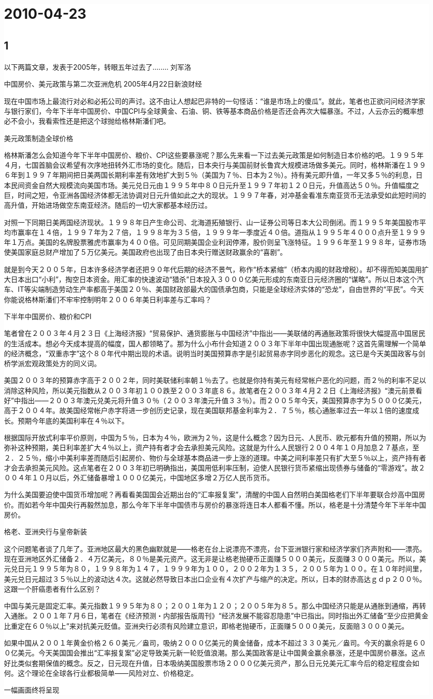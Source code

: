 # 2010-04-23

## 1

以下两篇文章，发表于2005年，转眼五年过去了........ 刘军洛

中国房价、美元政策与第二次亚洲危机   2005年4月22日新浪财经

现在中国市场上最流行对必和必拓公司的声讨。这不由让人想起巴非特的一句怪话：“谁是市场上的傻瓜”。就此，笔者也正欲问问经济学家与银行家们，今年下半年中国房价、中国CPI与全球黄金、石油、铜、铁等基本商品价格是否还会再次大幅暴涨。不过，人云亦云的概率想必不会小，我看索性还是把这个球抛给格林斯潘们吧。

美元政策制造全球价格

格林斯潘怎么会知道今年下半年中国房价、粮价、CPI这些要暴涨呢？那么先来看一下过去美元政策是如何制造日本价格的吧。１９９５年４月，七国首脑会议希望有次序地扭转外汇市场的变化。随后，日本央行与美国前财长鲁宾大规模进场做多美元。同时，格林斯潘在１９９６年到１９９７年期间把日美两国长期利率差有效地扩大到５％（美国为７％、日本为２％）。持有美元即升值，一年又多５％的利息，日本民间资金自然大规模流向美国市场。美元兑日元由１９９５年中８０日元升至１９９７年初１２０日元，升值高达５０％。升值幅度之巨，时间之短，令亚洲各国经济体都无法协调对日元升值如此之大的现状。１９９７年春，对冲基金看准东南亚货币无法承受如此短时间的高升值，开始进场做空东南亚经济。随后的一切大家都基本经历过。

对照一下同期日美两国经济现状。１９９８年日产生命公司、北海道拓殖银行、山一证券公司等日本大公司倒闭。而１９９５年美国股市平均市赢率在１４倍，１９９７年为２７倍，１９９８年为３５倍，１９９９年一季度近４０倍。道指从１９９５年４０００点升至１９９９年１万点。美国的名牌股票雅虎市赢率为４００倍。可见同期美国企业利润停滞，股价则呈飞涨特征。１９９６年至１９９８年，证券市场使美国家庭总财产增加了５万亿美元。美国政府也出现了由日本央行赠送财政赢余的“喜剧”。

就是到今天２００５年，日本许多经济学者还把９０年代后期的经济不景气，称作“桥本紧缩”（桥本内阁的财政增税）。却不得而知美国用扩大日本出口“小利”，掏空日本资金。用汇率的快速波动“猎杀”日本投入３０００亿美元形成的东南亚日元经济圈的“谋略”。所以日本这个汽车、IT等尖端制造劳动生产率都高于美国２０％、美国财政部最大的国债承包商，只能是全球经济实体的“恐龙”，自由世界的“平民”。今天你能说格林斯潘们不牢牢控制明年２００６年美日利率差与汇率吗？

下半年中国房价、粮价和CPI

笔者曾在２００３年４月２３日《上海经济报》“贸易保护、通货膨胀与中国经济”中指出――美联储的再通胀政策将很快大幅提高中国居民的生活成本。想必今天成本提高的幅度，国人都领略了。那为什么小布什会知道２００３年下半年中国出现通胀呢？这首先需理解一个简单的经济概念，“双重赤字”这个８０年代中期出现的术语。说明当时美国预算赤字是引起贸易赤字同步恶化的观念。这已是今天美国政客与剑桥学派宏观政策处方的同义词。

美国２００３年的预算赤字高于２００２年，同时美联储利率朝１％去了。也就是你持有美元有经常帐户恶化的问题，而２％的利率不足以消除这种风险，所以美元指数从２００３年初１００跌至２００３年底８６。故笔者在２００３年４月２２日《上海经济报》“澳元前景看好”中指出――２００３年澳元兑美元将升值３０％（２００３年澳元升值３３％）。而２００５年今天，美国预算赤字为５０００亿美元，高于２００４年。故美国经常帐户赤字将进一步创历史记录，现在美国联邦基金利率为２．７５％，核心通胀率过去一年以１倍的速度成长。预期今年底的美国利率在４％以下。

根据国际开放式利率平价原则，中国为５％，日本为４％，欧洲为２％，这是什么概念？因为日元、人民币、欧元都有升值的预期，所以为弥补这种预期，美日利率差扩大４％以上，资产持有者才会去承担美元风险。这就是为什么人民银行２００４年１０月加息２７基点，至２．２５％，缩小中美利率差而随后引起房价、物价与全球基本商品进一步上涨的道理。中美之间利率差只有扩大至５％以上，资产持有者才会去承担美元风险。这点笔者在２００３年初已明确指出，美国用低利率压制，迫使人民银行货币紧缩出现债券与储备的“零游戏”。故２００４年１０月以后，外汇储备暴增１０００亿美元，中国地区多增２万亿人民币货币。

为什么美国要迫使中国货币增加呢？再看看美国国会近期出台的“汇率报复案”，清醒的中国人自然明白美国格老们下半年要联合炒高中国房价。而如若今年中国央行再毅然加息，那么今年下半年中国债市与房价的暴涨将连日本人都看不懂。所以，格老是十分清楚今年下半年中国房价。

格老、亚洲央行与皇帝新装

这个问题笔者谈了几年了。亚洲地区最大的黑色幽默就是――格老在台上说漂亮不漂亮，台下亚洲银行家和经济学家们齐声附和――漂亮。现在亚洲地区外汇储备２．４万亿美元，８０％是美元资产。这无非是让格老抛硬币正面赚５０００美元，反面赚３０００美元。所以，美元兑日元１９９５年为８０，１９９８年为１４７，１９９９年为１００，２００２年为１３５，２００５年为１００。在１０年时间里，美元兑日元超过３５％以上的波动达４次。这就必然导致日本出口企业有４次扩产与缩产的决定。所以，日本的财赤高达ｇｄｐ２００％。这跟一个肝癌患者有什么区别？

中国与美元是固定汇率。美元指数１９９５年为８０；２００１年为１２０；２００５年为８５。那么中国经济只能是从通胀到通缩，再转入通胀。２００１年７月６日，笔者在《经济预测・内部报告版周刊》“经济发展不能容忍隐患”中已指出。同时指出外汇储备“至少应把黄金比重定在６０％以上”来对抗美元贬值。亚洲央行必须有风险建立意识，即格老抛硬币，正面赚５０００美元，反面赔３０００美元。

如果中国从２００１年黄金价格２６０美元／盎司，吸纳２０００亿美元的黄金储备，成本不超过３３０美元／盎司。今天的赢余将是６００亿美元。今天美国国会推出“汇率报复案”必定导致美元新一轮贬值浪潮。那么美国政客是让中国黄金赢余暴涨，还是中国房价暴涨。这点好比类似套期保值的概念。反之，日元现在升值，日本吸纳美国股票市场２０００亿美元资产，那么日元兑美元汇率今后的稳定程度会如何。这个理论在全球各行业都极简单――风险对立、价格稳定。

一幅画面终将呈现
